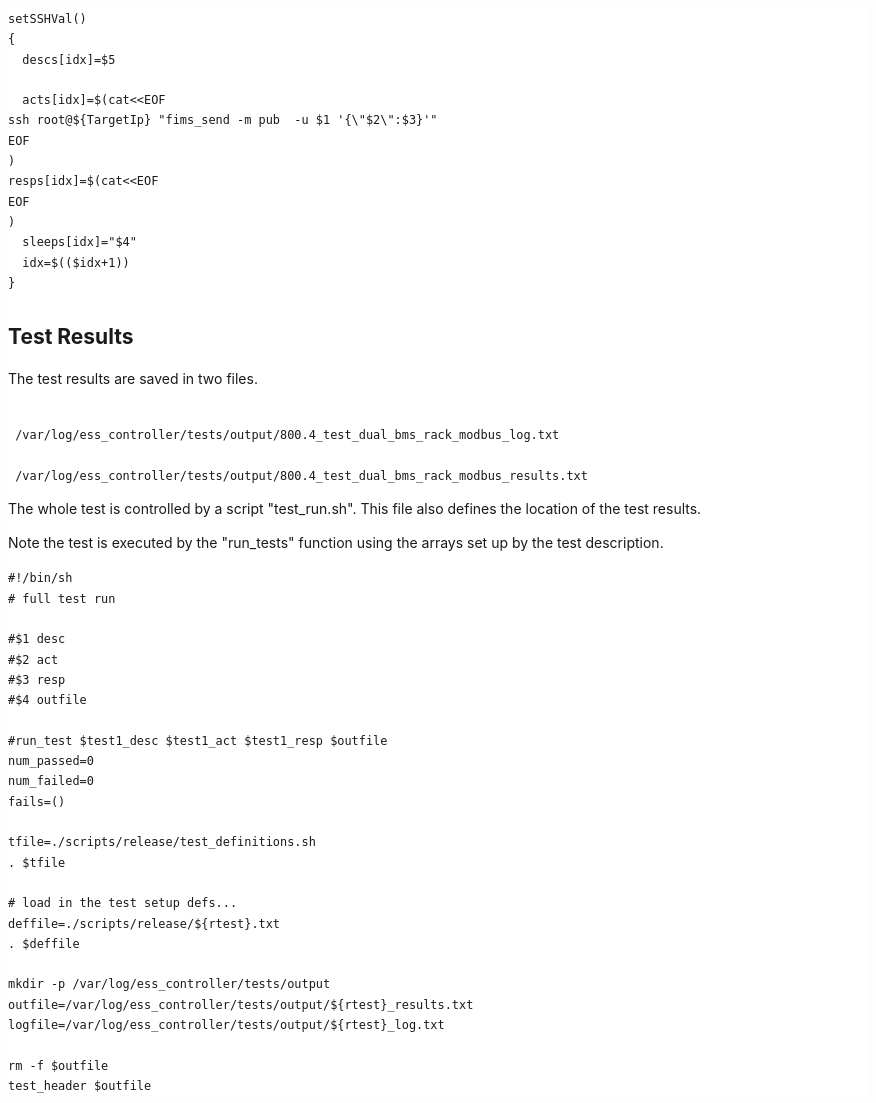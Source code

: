 ```
setSSHVal()
{
  descs[idx]=$5

  acts[idx]=$(cat<<EOF
ssh root@${TargetIp} "fims_send -m pub  -u $1 '{\"$2\":$3}'"
EOF
)
resps[idx]=$(cat<<EOF
EOF
)
  sleeps[idx]="$4"
  idx=$(($idx+1))
}

```



## Test Results

The test results are saved in two files.

```

 /var/log/ess_controller/tests/output/800.4_test_dual_bms_rack_modbus_log.txt

 /var/log/ess_controller/tests/output/800.4_test_dual_bms_rack_modbus_results.txt

```


The whole test is controlled by a script "test_run.sh". This file also defines the location of the test results.

Note the test is executed by the "run_tests" function using the arrays set up by the test description.  

```
#!/bin/sh
# full test run

#$1 desc
#$2 act
#$3 resp
#$4 outfile

#run_test $test1_desc $test1_act $test1_resp $outfile
num_passed=0
num_failed=0
fails=()

tfile=./scripts/release/test_definitions.sh
. $tfile

# load in the test setup defs...
deffile=./scripts/release/${rtest}.txt
. $deffile

mkdir -p /var/log/ess_controller/tests/output
outfile=/var/log/ess_controller/tests/output/${rtest}_results.txt
logfile=/var/log/ess_controller/tests/output/${rtest}_log.txt

rm -f $outfile
test_header $outfile

```